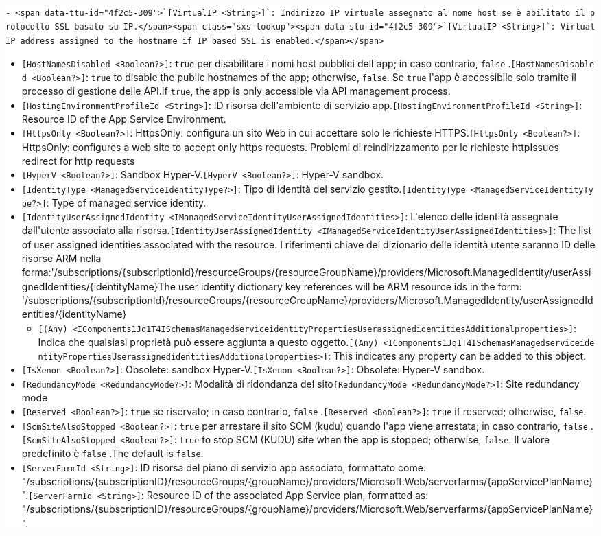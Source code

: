    - <span data-ttu-id="4f2c5-309">`[VirtualIP <String>]`: Indirizzo IP virtuale assegnato al nome host se è abilitato il protocollo SSL basato su IP.</span><span class="sxs-lookup"><span data-stu-id="4f2c5-309">`[VirtualIP <String>]`: Virtual IP address assigned to the hostname if IP based SSL is enabled.</span></span>
  - <span data-ttu-id="4f2c5-310">`[HostNamesDisabled <Boolean?>]`: <code>true</code> per disabilitare i nomi host pubblici dell'app; in caso contrario, <code>false</code> .</span><span class="sxs-lookup"><span data-stu-id="4f2c5-310">`[HostNamesDisabled <Boolean?>]`: <code>true</code> to disable the public hostnames of the app; otherwise, <code>false</code>.</span></span>          <span data-ttu-id="4f2c5-311">Se <code>true</code> l'app è accessibile solo tramite il processo di gestione delle API.</span><span class="sxs-lookup"><span data-stu-id="4f2c5-311">If <code>true</code>, the app is only accessible via API management process.</span></span>
  - <span data-ttu-id="4f2c5-312">`[HostingEnvironmentProfileId <String>]`: ID risorsa dell'ambiente di servizio app.</span><span class="sxs-lookup"><span data-stu-id="4f2c5-312">`[HostingEnvironmentProfileId <String>]`: Resource ID of the App Service Environment.</span></span>
  - <span data-ttu-id="4f2c5-313">`[HttpsOnly <Boolean?>]`: HttpsOnly: configura un sito Web in cui accettare solo le richieste HTTPS.</span><span class="sxs-lookup"><span data-stu-id="4f2c5-313">`[HttpsOnly <Boolean?>]`: HttpsOnly: configures a web site to accept only https requests.</span></span> <span data-ttu-id="4f2c5-314">Problemi di reindirizzamento per le richieste http</span><span class="sxs-lookup"><span data-stu-id="4f2c5-314">Issues redirect for         http requests</span></span>
  - <span data-ttu-id="4f2c5-315">`[HyperV <Boolean?>]`: Sandbox Hyper-V.</span><span class="sxs-lookup"><span data-stu-id="4f2c5-315">`[HyperV <Boolean?>]`: Hyper-V sandbox.</span></span>
  - <span data-ttu-id="4f2c5-316">`[IdentityType <ManagedServiceIdentityType?>]`: Tipo di identità del servizio gestito.</span><span class="sxs-lookup"><span data-stu-id="4f2c5-316">`[IdentityType <ManagedServiceIdentityType?>]`: Type of managed service identity.</span></span>
  - <span data-ttu-id="4f2c5-317">`[IdentityUserAssignedIdentity <IManagedServiceIdentityUserAssignedIdentities>]`: L'elenco delle identità assegnate dall'utente associato alla risorsa.</span><span class="sxs-lookup"><span data-stu-id="4f2c5-317">`[IdentityUserAssignedIdentity <IManagedServiceIdentityUserAssignedIdentities>]`: The list of user assigned identities associated with the resource.</span></span> <span data-ttu-id="4f2c5-318">I riferimenti chiave del dizionario delle identità utente saranno ID delle risorse ARM nella forma:'/subscriptions/{subscriptionId}/resourceGroups/{resourceGroupName}/providers/Microsoft.ManagedIdentity/userAssignedIdentities/{identityName}</span><span class="sxs-lookup"><span data-stu-id="4f2c5-318">The user identity dictionary key references will be ARM resource ids in the form: '/subscriptions/{subscriptionId}/resourceGroups/{resourceGroupName}/providers/Microsoft.ManagedIdentity/userAssignedIdentities/{identityName}</span></span>
    - <span data-ttu-id="4f2c5-319">`[(Any) <IComponents1Jq1T4ISchemasManagedserviceidentityPropertiesUserassignedidentitiesAdditionalproperties>]`: Indica che qualsiasi proprietà può essere aggiunta a questo oggetto.</span><span class="sxs-lookup"><span data-stu-id="4f2c5-319">`[(Any) <IComponents1Jq1T4ISchemasManagedserviceidentityPropertiesUserassignedidentitiesAdditionalproperties>]`: This indicates any property can be added to this object.</span></span>
  - <span data-ttu-id="4f2c5-320">`[IsXenon <Boolean?>]`: Obsolete: sandbox Hyper-V.</span><span class="sxs-lookup"><span data-stu-id="4f2c5-320">`[IsXenon <Boolean?>]`: Obsolete: Hyper-V sandbox.</span></span>
  - <span data-ttu-id="4f2c5-321">`[RedundancyMode <RedundancyMode?>]`: Modalità di ridondanza del sito</span><span class="sxs-lookup"><span data-stu-id="4f2c5-321">`[RedundancyMode <RedundancyMode?>]`: Site redundancy mode</span></span>
  - <span data-ttu-id="4f2c5-322">`[Reserved <Boolean?>]`: <code>true</code> se riservato; in caso contrario, <code>false</code> .</span><span class="sxs-lookup"><span data-stu-id="4f2c5-322">`[Reserved <Boolean?>]`: <code>true</code> if reserved; otherwise, <code>false</code>.</span></span>
  - <span data-ttu-id="4f2c5-323">`[ScmSiteAlsoStopped <Boolean?>]`: <code>true</code> per arrestare il sito SCM (kudu) quando l'app viene arrestata; in caso contrario, <code>false</code> .</span><span class="sxs-lookup"><span data-stu-id="4f2c5-323">`[ScmSiteAlsoStopped <Boolean?>]`: <code>true</code> to stop SCM (KUDU) site when the app is stopped; otherwise, <code>false</code>.</span></span> <span data-ttu-id="4f2c5-324">Il valore predefinito è <code>false</code> .</span><span class="sxs-lookup"><span data-stu-id="4f2c5-324">The default is <code>false</code>.</span></span>
  - <span data-ttu-id="4f2c5-325">`[ServerFarmId <String>]`: ID risorsa del piano di servizio app associato, formattato come: "/subscriptions/{subscriptionID}/resourceGroups/{groupName}/providers/Microsoft.Web/serverfarms/{appServicePlanName}".</span><span class="sxs-lookup"><span data-stu-id="4f2c5-325">`[ServerFarmId <String>]`: Resource ID of the associated App Service plan, formatted as: "/subscriptions/{subscriptionID}/resourceGroups/{groupName}/providers/Microsoft.Web/serverfarms/{appServicePlanName}".</span></span>
